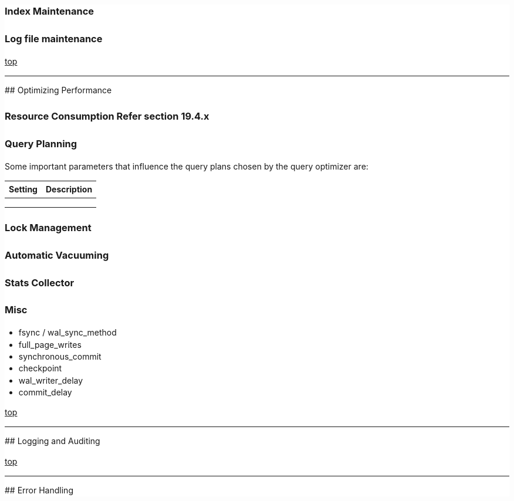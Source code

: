 ### Index Maintenance

### Log file maintenance

[top](#top)

---

<div id="Optimizing-Performance"/>
## Optimizing Performance 

### Resource Consumption Refer section 19.4.x

### Query Planning

Some important parameters that influence the query plans chosen by the query optimizer are:

| Setting | Description |
| ------- | ----------- |
|         |             |
|         |             |
|         |             |

### Lock Management

### Automatic Vacuuming
### Stats Collector

### Misc

- fsync / wal_sync_method
- full_page_writes
- synchronous_commit 
- checkpoint 
- wal_writer_delay 
- commit_delay 

[top](#top)

---

<div id="Logging-and-Auditing"/>
## Logging and Auditing

[top](#top)

---

<div id="Error-Handling"/>
## Error Handling
